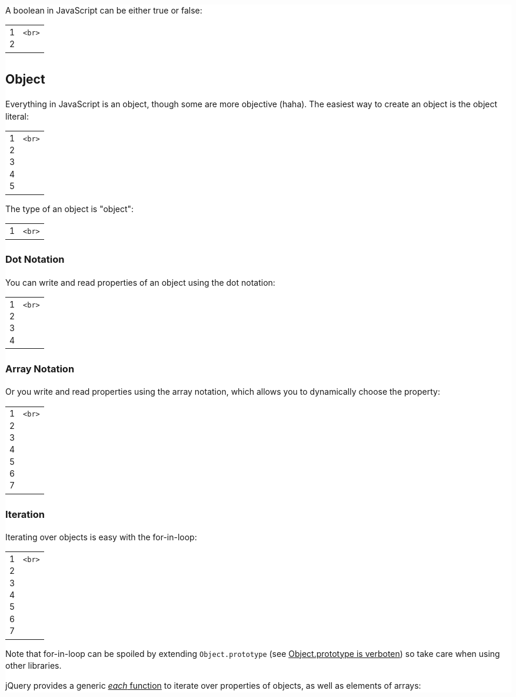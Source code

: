 A boolean in JavaScript can be either true or false:

|     |     |
| --- | --- |
| 1<br>2 | ```<br>``` |

## Object

Everything in JavaScript is an object, though some are more objective (haha). The easiest way to create an object is the object literal:

|     |     |
| --- | --- |
| 1<br>2<br>3<br>4<br>5 | ```<br>``` |

The type of an object is "object":

|     |     |
| --- | --- |
| 1 | ```<br>``` |

### Dot Notation

You can write and read properties of an object using the dot notation:

|     |     |
| --- | --- |
| 1<br>2<br>3<br>4 | ```<br>``` |

### Array Notation

Or you write and read properties using the array notation, which allows you to dynamically choose the property:

|     |     |
| --- | --- |
| 1<br>2<br>3<br>4<br>5<br>6<br>7 | ```<br>``` |

### Iteration

Iterating over objects is easy with the for-in-loop:

|     |     |
| --- | --- |
| 1<br>2<br>3<br>4<br>5<br>6<br>7 | ```<br>``` |

Note that for-in-loop can be spoiled by extending `Object.prototype` (see [Object.prototype is verboten](https://web.archive.org/web/20200416084623/https://erik.eae.net/archives/2005/06/06/22.13.54/ "https://web.archive.org/web/20200416084623/https://erik.eae.net/archives/2005/06/06/22.13.54/")) so take care when using other libraries.

jQuery provides a generic [_each_ function](https://api.jquery.com/jQuery.each/) to iterate over properties of objects, as well as elements of arrays:

